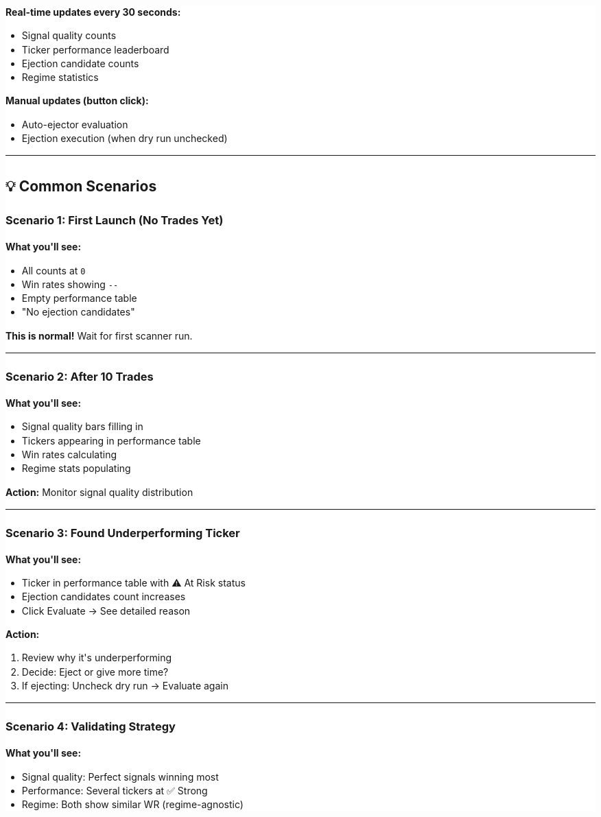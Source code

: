 **Real-time updates every 30 seconds:**
- Signal quality counts
- Ticker performance leaderboard
- Ejection candidate counts
- Regime statistics

**Manual updates (button click):**
- Auto-ejector evaluation
- Ejection execution (when dry run unchecked)

---

## 💡 Common Scenarios

### Scenario 1: First Launch (No Trades Yet)
**What you'll see:**
- All counts at `0`
- Win rates showing `--`
- Empty performance table
- "No ejection candidates"

**This is normal!** Wait for first scanner run.

---

### Scenario 2: After 10 Trades
**What you'll see:**
- Signal quality bars filling in
- Tickers appearing in performance table
- Win rates calculating
- Regime stats populating

**Action:** Monitor signal quality distribution

---

### Scenario 3: Found Underperforming Ticker
**What you'll see:**
- Ticker in performance table with ⚠️ At Risk status
- Ejection candidates count increases
- Click Evaluate → See detailed reason

**Action:**
1. Review why it's underperforming
2. Decide: Eject or give more time?
3. If ejecting: Uncheck dry run → Evaluate again

---

### Scenario 4: Validating Strategy
**What you'll see:**
- Signal quality: Perfect signals winning most
- Performance: Several tickers at ✅ Strong
- Regime: Both show similar WR (regime-agnostic)
